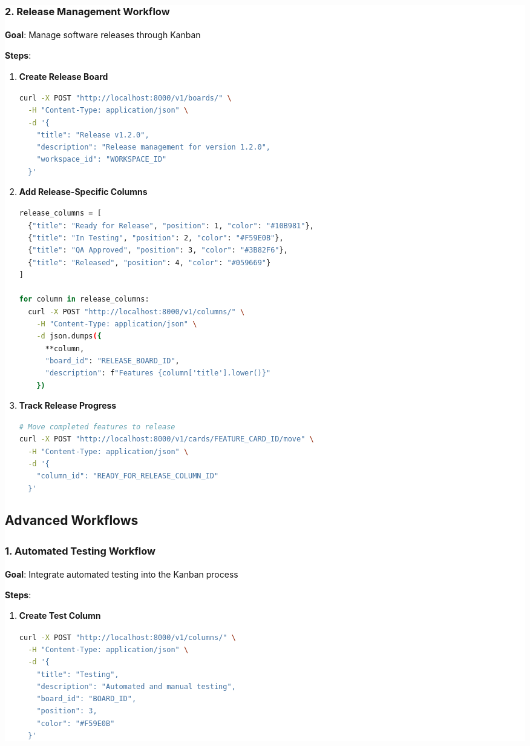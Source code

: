 ### 2. Release Management Workflow

**Goal**: Manage software releases through Kanban

**Steps**:
1. **Create Release Board**
   ```bash
   curl -X POST "http://localhost:8000/v1/boards/" \
     -H "Content-Type: application/json" \
     -d '{
       "title": "Release v1.2.0",
       "description": "Release management for version 1.2.0",
       "workspace_id": "WORKSPACE_ID"
     }'
   ```

2. **Add Release-Specific Columns**
   ```bash
   release_columns = [
     {"title": "Ready for Release", "position": 1, "color": "#10B981"},
     {"title": "In Testing", "position": 2, "color": "#F59E0B"},
     {"title": "QA Approved", "position": 3, "color": "#3B82F6"},
     {"title": "Released", "position": 4, "color": "#059669"}
   ]
   
   for column in release_columns:
     curl -X POST "http://localhost:8000/v1/columns/" \
       -H "Content-Type: application/json" \
       -d json.dumps({
         **column,
         "board_id": "RELEASE_BOARD_ID",
         "description": f"Features {column['title'].lower()}"
       })
   ```

3. **Track Release Progress**
   ```bash
   # Move completed features to release
   curl -X POST "http://localhost:8000/v1/cards/FEATURE_CARD_ID/move" \
     -H "Content-Type: application/json" \
     -d '{
       "column_id": "READY_FOR_RELEASE_COLUMN_ID"
     }'
   ```

## Advanced Workflows

### 1. Automated Testing Workflow

**Goal**: Integrate automated testing into the Kanban process

**Steps**:
1. **Create Test Column**
   ```bash
   curl -X POST "http://localhost:8000/v1/columns/" \
     -H "Content-Type: application/json" \
     -d '{
       "title": "Testing",
       "description": "Automated and manual testing",
       "board_id": "BOARD_ID",
       "position": 3,
       "color": "#F59E0B"
     }'
   ```
